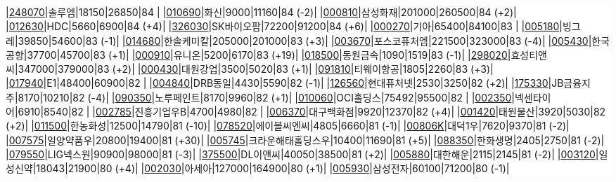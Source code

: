 |[248070](https://finance.daum.net/quotes/A248070)|솔루엠|18150|26850|84 |
|[010690](https://finance.daum.net/quotes/A010690)|화신|9000|11160|84 (-2)|
|[000810](https://finance.daum.net/quotes/A000810)|삼성화재|201000|260500|84 (+2)|
|[012630](https://finance.daum.net/quotes/A012630)|HDC|5660|6900|84 (+4)|
|[326030](https://finance.daum.net/quotes/A326030)|SK바이오팜|72200|91200|84 (+6)|
|[000270](https://finance.daum.net/quotes/A000270)|기아|65400|84100|83 |
|[005180](https://finance.daum.net/quotes/A005180)|빙그레|39850|54600|83 (-1)|
|[014680](https://finance.daum.net/quotes/A014680)|한솔케미칼|205000|201000|83 (+3)|
|[003670](https://finance.daum.net/quotes/A003670)|포스코퓨처엠|221500|323000|83 (-4)|
|[005430](https://finance.daum.net/quotes/A005430)|한국공항|37700|45700|83 (+1)|
|[000910](https://finance.daum.net/quotes/A000910)|유니온|5200|6170|83 (+19)|
|[018500](https://finance.daum.net/quotes/A018500)|동원금속|1090|1519|83 (-1)|
|[298020](https://finance.daum.net/quotes/A298020)|효성티앤씨|347000|379000|83 (+2)|
|[000430](https://finance.daum.net/quotes/A000430)|대원강업|3500|5020|83 (+1)|
|[091810](https://finance.daum.net/quotes/A091810)|티웨이항공|1805|2260|83 (+3)|
|[017940](https://finance.daum.net/quotes/A017940)|E1|48400|60900|82 |
|[004840](https://finance.daum.net/quotes/A004840)|DRB동일|4430|5590|82 (-1)|
|[126560](https://finance.daum.net/quotes/A126560)|현대퓨처넷|2530|3250|82 (+2)|
|[175330](https://finance.daum.net/quotes/A175330)|JB금융지주|8170|10210|82 (-4)|
|[090350](https://finance.daum.net/quotes/A090350)|노루페인트|8170|9960|82 (+1)|
|[010060](https://finance.daum.net/quotes/A010060)|OCI홀딩스|75492|95500|82 |
|[002350](https://finance.daum.net/quotes/A002350)|넥센타이어|6910|8540|82 |
|[002785](https://finance.daum.net/quotes/A002785)|진흥기업우B|4700|4980|82 |
|[006370](https://finance.daum.net/quotes/A006370)|대구백화점|9920|12370|82 (+4)|
|[001420](https://finance.daum.net/quotes/A001420)|태원물산|3920|5030|82 (+2)|
|[011500](https://finance.daum.net/quotes/A011500)|한농화성|12500|14790|81 (-10)|
|[078520](https://finance.daum.net/quotes/A078520)|에이블씨엔씨|4805|6660|81 (-1)|
|[00806K](https://finance.daum.net/quotes/A00806K)|대덕1우|7620|9370|81 (-2)|
|[007575](https://finance.daum.net/quotes/A007575)|일양약품우|20800|19400|81 (+30)|
|[005745](https://finance.daum.net/quotes/A005745)|크라운해태홀딩스우|10400|11690|81 (+5)|
|[088350](https://finance.daum.net/quotes/A088350)|한화생명|2405|2750|81 (-2)|
|[079550](https://finance.daum.net/quotes/A079550)|LIG넥스원|90900|98000|81 (-3)|
|[375500](https://finance.daum.net/quotes/A375500)|DL이앤씨|40050|38500|81 (+2)|
|[005880](https://finance.daum.net/quotes/A005880)|대한해운|2115|2145|81 (-2)|
|[003120](https://finance.daum.net/quotes/A003120)|일성신약|18043|21900|80 (+4)|
|[002030](https://finance.daum.net/quotes/A002030)|아세아|127000|164900|80 (+1)|
|[005930](https://finance.daum.net/quotes/A005930)|삼성전자|60100|71200|80 (-1)|